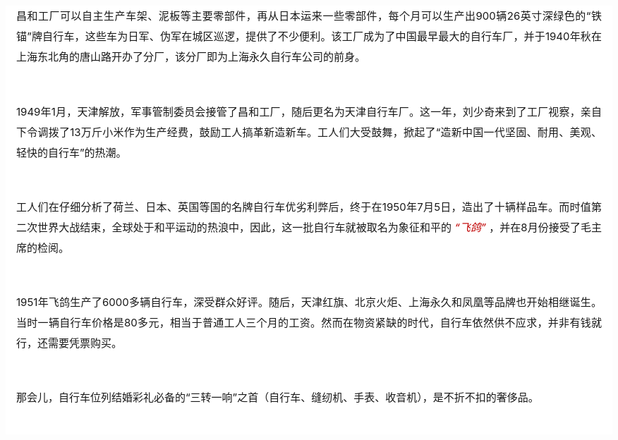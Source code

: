 <p style="font-size: 16px;margin: 5px 15px 10px;text-align: justify;line-height: 1.75em;letter-spacing: 0px;">
<span style="font-size: 15px;">
             昌和工厂可以自主生产车架、泥板等主要零部件，再从日本运来一些零部件，每个月可以生产出900辆26英寸深绿色的“铁锚”牌自行车，这些车为日军、伪军在城区巡逻，提供了不少便利。该工厂成为了中国最早最大的自行车厂，并于1940年秋在上海东北角的唐山路开办了分厂，该分厂即为上海永久自行车公司的前身。
            </span>
<span style="margin: 0px;font-family: 等线;font-size: 10.5pt;">
</span>
</p>
<p style="font-size: 16px;text-align: justify;margin: 5px 1em 10px;line-height: 1.75em;">
<br/>
</p>
<p style="font-size: 16px;margin: 5px 15px 10px;text-align: justify;line-height: 1.75em;letter-spacing: 0px;">
<span style="font-size: 15px;">
             1949年1月，天津解放，军事管制委员会接管了昌和工厂，随后更名为天津自行车厂。这一年，刘少奇来到了工厂视察，亲自下令调拨了13万斤小米作为生产经费，鼓励工人搞革新造新车。工人们大受鼓舞，掀起了“造新中国一代坚固、耐用、美观、轻快的自行车”的热潮。
            </span>
</p>
<p style="font-size: 16px;text-align: justify;margin: 5px 1em 10px;line-height: 1.75em;">
<br/>
</p>
<p style="font-size: 16px;margin: 5px 15px 10px;text-align: justify;line-height: 1.75em;letter-spacing: 0px;">
<span style="font-size: 15px;">
             工人们在仔细分析了荷兰、日本、英国等国的名牌自行车优劣利弊后，终于在1950年7月5日，造出了十辆样品车。而时值第二次世界大战结束，全球处于和平运动的热浪中，因此，这一批自行车就被取名为象征和平的
            </span>
<span style="font-size: 15px;">
<em>
<span style="font-size: 15px;color: #C00000;">
               “飞鸽”
              </span>
</em>
</span>
<span style="font-size: 15px;">
             ，并在8月份接受了毛主席的检阅。
            </span>
</p>
<p style="font-size: 16px;text-align: justify;margin: 5px 1em 10px;line-height: 1.75em;">
<br/>
</p>
<p style="font-size: 16px;margin: 5px 15px 10px;text-align: justify;line-height: 1.75em;letter-spacing: 0px;">
<span style="font-size: 15px;">
             1951年飞鸽生产了6000多辆自行车，深受群众好评。随后，天津红旗、北京火炬、上海永久和凤凰等品牌也开始相继诞生。当时一辆自行车价格是80多元，相当于普通工人三个月的工资。然而在物资紧缺的时代，自行车依然供不应求，并非有钱就行，还需要凭票购买。
            </span>
</p>
<p style="font-size: 16px;margin: 5px 15px 10px;text-align: justify;line-height: 1.75em;letter-spacing: 0px;">
<br/>
</p>
<p style="font-size: 16px;margin: 5px 15px 10px;text-align: justify;line-height: 1.75em;letter-spacing: 0px;">
<span style="font-size: 15px;">
             那会儿，自行车位列结婚彩礼必备的“三转一响”之首（自行车、缝纫机、手表、收音机），是不折不扣的奢侈品。
            </span>
</p>
<p style="font-size: 16px;text-align: justify;margin: 5px 1em 10px;line-height: 1.75em;">
<br/>
</p>
<p style="font-size: 16px;margin: 5px 15px 10px;text-align: justify;line-height: 1.75em;letter-spacing: 0px;">
<span style="font-size: 15px;">